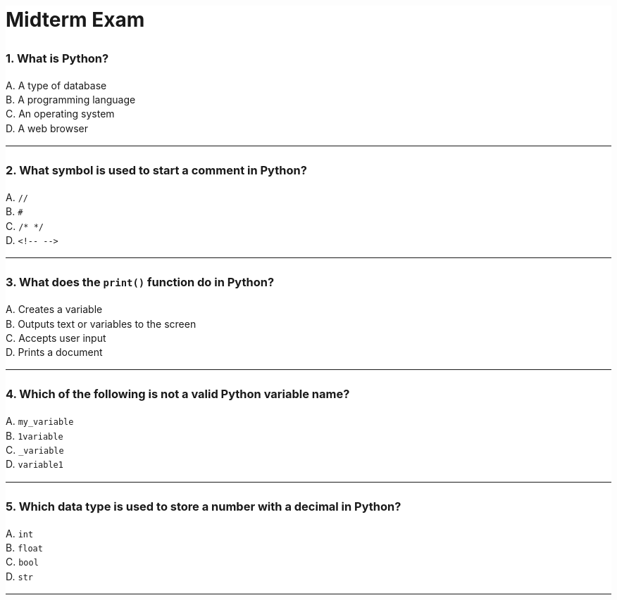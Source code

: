 # Midterm Exam

### 1. What is Python?
A. A type of database  
B. A programming language  
C. An operating system  
D. A web browser  



---

### 2. What symbol is used to start a comment in Python?  
A. `//`  
B. `#`  
C. `/* */`  
D. `<!-- -->`  



---

### 3. What does the `print()` function do in Python?  
A. Creates a variable  
B. Outputs text or variables to the screen  
C. Accepts user input  
D. Prints a document  



---

### 4. Which of the following is not a valid Python variable name?  
A. `my_variable`  
B. `1variable`  
C. `_variable`  
D. `variable1`  



---

### 5. Which data type is used to store a number with a decimal in Python?  
A. `int`  
B. `float`  
C. `bool`  
D. `str`  



---
